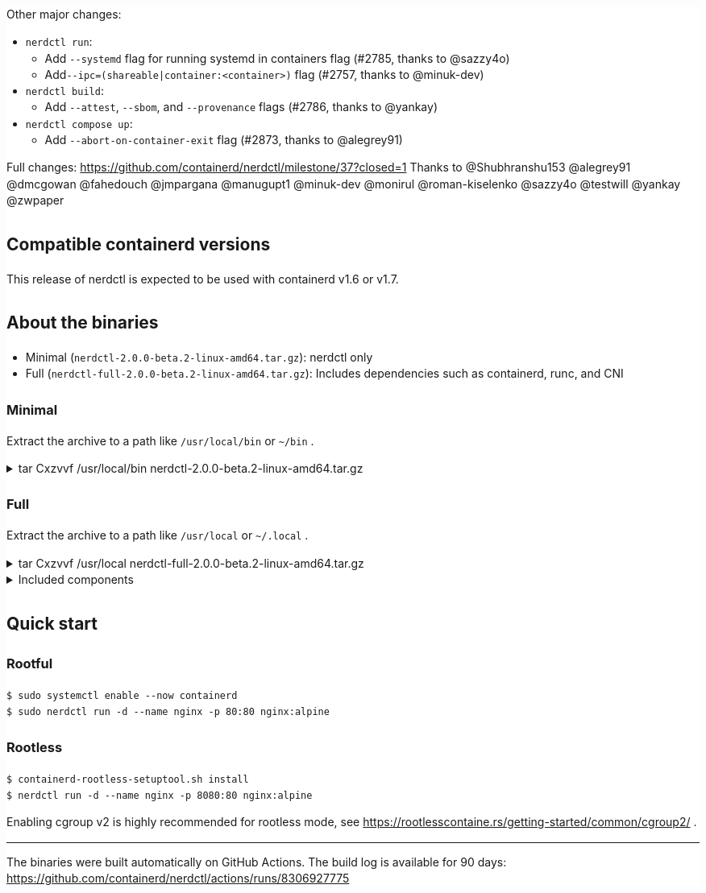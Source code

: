 Other major changes:
- `nerdctl run`:
  - Add `--systemd` flag for running systemd in containers flag (#2785, thanks to @sazzy4o)
  - Add`--ipc=(shareable|container:<container>)` flag (#2757, thanks to @minuk-dev)
- `nerdctl build`:
  - Add `--attest`, `--sbom`, and `--provenance` flags (#2786, thanks to @yankay)
- `nerdctl compose up`:
  - Add `--abort-on-container-exit` flag (#2873, thanks to @alegrey91)

Full changes: https://github.com/containerd/nerdctl/milestone/37?closed=1
Thanks to @Shubhranshu153 @alegrey91 @dmcgowan @fahedouch @jmpargana @manugupt1 @minuk-dev @monirul @roman-kiselenko @sazzy4o @testwill @yankay @zwpaper


## Compatible containerd versions
This release of nerdctl is expected to be used with containerd v1.6 or v1.7.

## About the binaries
- Minimal (`nerdctl-2.0.0-beta.2-linux-amd64.tar.gz`): nerdctl only
- Full (`nerdctl-full-2.0.0-beta.2-linux-amd64.tar.gz`):    Includes dependencies such as containerd, runc, and CNI

### Minimal
Extract the archive to a path like `/usr/local/bin` or `~/bin` .
<details><summary>tar Cxzvvf /usr/local/bin nerdctl-2.0.0-beta.2-linux-amd64.tar.gz</summary></details>

### Full
Extract the archive to a path like `/usr/local` or `~/.local` .

<details><summary>tar Cxzvvf /usr/local nerdctl-full-2.0.0-beta.2-linux-amd64.tar.gz</summary></details>

<details><summary>Included components</summary></details>

## Quick start
### Rootful
```console
$ sudo systemctl enable --now containerd
$ sudo nerdctl run -d --name nginx -p 80:80 nginx:alpine
```

### Rootless
```console
$ containerd-rootless-setuptool.sh install
$ nerdctl run -d --name nginx -p 8080:80 nginx:alpine
```

Enabling cgroup v2 is highly recommended for rootless mode, see https://rootlesscontaine.rs/getting-started/common/cgroup2/ .
- - -
The binaries were built automatically on GitHub Actions.
The build log is available for 90 days: https://github.com/containerd/nerdctl/actions/runs/8306927775
